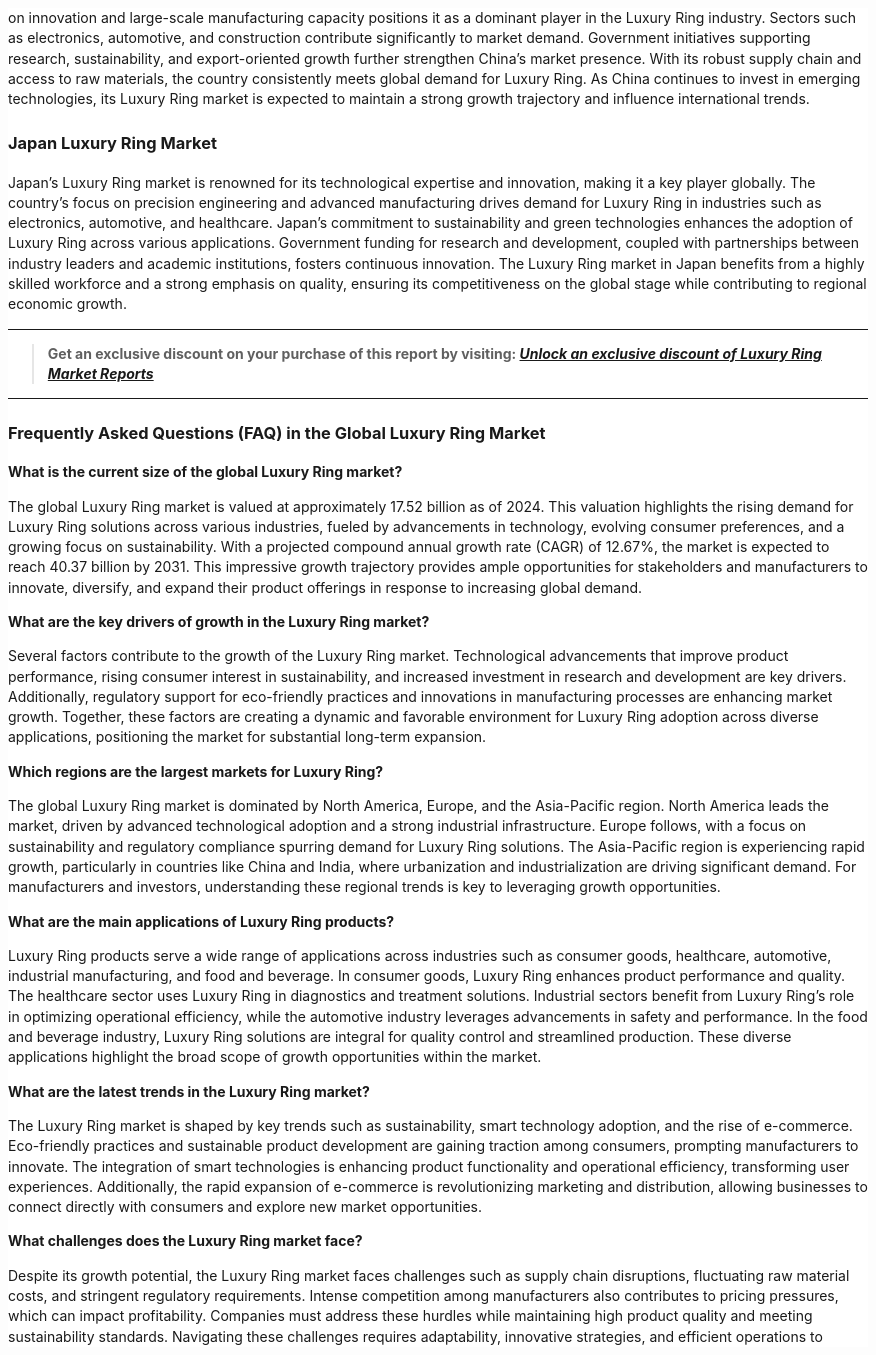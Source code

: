 on innovation and large-scale manufacturing capacity positions it as a dominant player in the Luxury Ring industry. Sectors such as electronics, automotive, and construction contribute significantly to market demand. Government initiatives supporting research, sustainability, and export-oriented growth further strengthen China&rsquo;s market presence. With its robust supply chain and access to raw materials, the country consistently meets global demand for Luxury Ring. As China continues to invest in emerging technologies, its Luxury Ring market is expected to maintain a strong growth trajectory and influence international trends.</p><h3>Japan Luxury Ring Market</h3><p>Japan&rsquo;s Luxury Ring market is renowned for its technological expertise and innovation, making it a key player globally. The country&rsquo;s focus on precision engineering and advanced manufacturing drives demand for Luxury Ring in industries such as electronics, automotive, and healthcare. Japan&rsquo;s commitment to sustainability and green technologies enhances the adoption of Luxury Ring across various applications. Government funding for research and development, coupled with partnerships between industry leaders and academic institutions, fosters continuous innovation. The Luxury Ring market in Japan benefits from a highly skilled workforce and a strong emphasis on quality, ensuring its competitiveness on the global stage while contributing to regional economic growth.</p><hr /><blockquote><p><strong>Get an exclusive discount on your purchase of this report by visiting: <em><a href="://marketresearchpulse.com/ask-for-discount/60206?utm_source=Github&amp;utm_medium=022">Unlock an exclusive discount of Luxury Ring Market Reports</a></em>&nbsp;</strong></p></blockquote><hr /><h3>Frequently Asked Questions (FAQ) in the Global Luxury Ring Market</h3><p><strong>What is the current size of the global Luxury Ring market?</strong></p><p>The global Luxury Ring market is valued at approximately 17.52 billion as of 2024. This valuation highlights the rising demand for Luxury Ring solutions across various industries, fueled by advancements in technology, evolving consumer preferences, and a growing focus on sustainability. With a projected compound annual growth rate (CAGR) of 12.67%, the market is expected to reach 40.37 billion by 2031. This impressive growth trajectory provides ample opportunities for stakeholders and manufacturers to innovate, diversify, and expand their product offerings in response to increasing global demand.</p><p><strong>What are the key drivers of growth in the Luxury Ring market?</strong></p><p>Several factors contribute to the growth of the Luxury Ring market. Technological advancements that improve product performance, rising consumer interest in sustainability, and increased investment in research and development are key drivers. Additionally, regulatory support for eco-friendly practices and innovations in manufacturing processes are enhancing market growth. Together, these factors are creating a dynamic and favorable environment for Luxury Ring adoption across diverse applications, positioning the market for substantial long-term expansion.</p><p><strong>Which regions are the largest markets for Luxury Ring?</strong></p><p>The global Luxury Ring market is dominated by North America, Europe, and the Asia-Pacific region. North America leads the market, driven by advanced technological adoption and a strong industrial infrastructure. Europe follows, with a focus on sustainability and regulatory compliance spurring demand for Luxury Ring solutions. The Asia-Pacific region is experiencing rapid growth, particularly in countries like China and India, where urbanization and industrialization are driving significant demand. For manufacturers and investors, understanding these regional trends is key to leveraging growth opportunities.</p><p><strong>What are the main applications of Luxury Ring products?</strong></p><p>Luxury Ring products serve a wide range of applications across industries such as consumer goods, healthcare, automotive, industrial manufacturing, and food and beverage. In consumer goods, Luxury Ring enhances product performance and quality. The healthcare sector uses Luxury Ring in diagnostics and treatment solutions. Industrial sectors benefit from Luxury Ring&rsquo;s role in optimizing operational efficiency, while the automotive industry leverages advancements in safety and performance. In the food and beverage industry, Luxury Ring solutions are integral for quality control and streamlined production. These diverse applications highlight the broad scope of growth opportunities within the market.</p><p><strong>What are the latest trends in the Luxury Ring market?</strong></p><p>The Luxury Ring market is shaped by key trends such as sustainability, smart technology adoption, and the rise of e-commerce. Eco-friendly practices and sustainable product development are gaining traction among consumers, prompting manufacturers to innovate. The integration of smart technologies is enhancing product functionality and operational efficiency, transforming user experiences. Additionally, the rapid expansion of e-commerce is revolutionizing marketing and distribution, allowing businesses to connect directly with consumers and explore new market opportunities.</p><p><strong>What challenges does the Luxury Ring market face?</strong></p><p>Despite its growth potential, the Luxury Ring market faces challenges such as supply chain disruptions, fluctuating raw material costs, and stringent regulatory requirements. Intense competition among manufacturers also contributes to pricing pressures, which can impact profitability. Companies must address these hurdles while maintaining high product quality and meeting sustainability standards. Navigating these challenges requires adaptability, innovative strategies, and efficient operations to